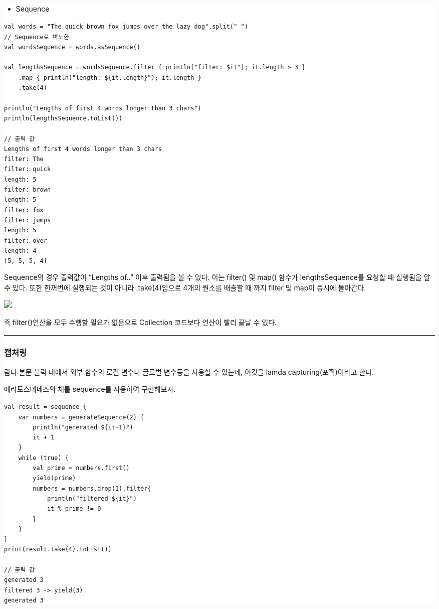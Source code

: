- Sequence

```
val words = "The quick brown fox jumps over the lazy dog".split(" ")
// Sequence로 벼노한
val wordsSequence = words.asSequence()

val lengthsSequence = wordsSequence.filter { println("filter: $it"); it.length > 3 }
    .map { println("length: ${it.length}"); it.length }
    .take(4)

println("Lengths of first 4 words longer than 3 chars")
println(lengthsSequence.toList())

// 출력 값
Lengths of first 4 words longer than 3 chars
filter: The
filter: quick
length: 5
filter: brown
length: 5
filter: fox
filter: jumps
length: 5
filter: over
length: 4
[5, 5, 5, 4]

```

Sequence의 경우 출력값이 “Lengths of..” 이후 출력됨을 볼 수 있다. 이는 filter() 및 map() 함수가 lengthsSequence를 요청할 때 실행됨을 알 수 있다. 또한 한꺼번에 실행되는 것이 아니라 .take(4)임으로 4개의 원소를 배출할 때 까지 filter 및 map이 동시에 돌아간다.

![](https://velog.velcdn.com/images/cksgodl/post/f8bae4fe-14ea-4c1c-9d34-4c645e6cd690/image.png)

즉 filter()연산을 모두 수행할 필요가 없음으로 Collection 코드보다 연산이 빨리 끝날 수 있다.

---

### 캡처링

람다 본문 블럭 내에서 외부 함수의 로컬 변수나 글로벌 변수등을 사용할
수 있는데, 이것을 lamda capturing(포획)이라고 한다.

에라토스테네스의 체를 sequence를 사용하여 구현해보자.

```
val result = sequence {
	var numbers = generateSequence(2) {
    	println("generated ${it+1}")
        it + 1
    }
    while (true) {
    	val prime = numbers.first()
        yield(prime)
        numbers = numbers.drop(1).filter{
            println("filtered ${it}")
        	it % prime != 0
        }
    }
}
print(result.take(4).toList())

// 출력 값
generated 3
filtered 3 -> yield(3)
generated 3
```